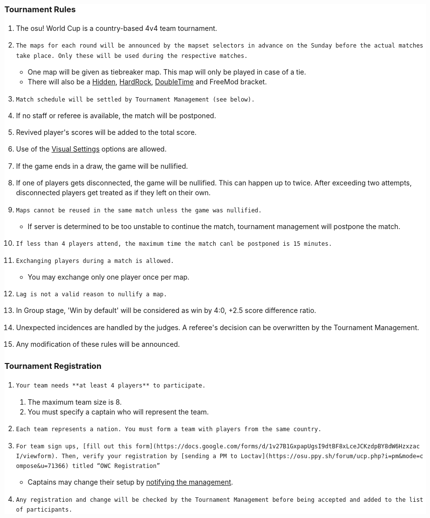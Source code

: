 ### Tournament Rules

1. The osu! World Cup is a country-based 4v4 team tournament.
2.     The maps for each round will be announced by the mapset selectors in advance on the Sunday before the actual matches take place. Only these will be used during the respective matches.
      -   One map will be given as tiebreaker map. This map will only be played in case of a tie.
      -   There will also be a [Hidden](/wiki/Game_Modifiers), [HardRock](/wiki/Game_Modifiers), [DoubleTime](/wiki/Game_Modifiers) and FreeMod bracket.
      

3.     Match schedule will be settled by Tournament Management (see below).
      

4. If no staff or referee is available, the match will be postponed.
5. Revived player's scores will be added to the total score.
6. Use of the [Visual Settings](/wiki/Game_Modifiers) options are allowed.
7. If the game ends in a draw, the game will be nullified.
8. If one of players gets disconnected, the game will be nullified. This can happen up to twice. After exceeding two attempts, disconnected players get treated as if they left on their own.
9.     Maps cannot be reused in the same match unless the game was nullified.
      -   If server is determined to be too unstable to continue the match, tournament management will postpone the match.
      

10.     If less than 4 players attend, the maximum time the match canl be postponed is 15 minutes.
      

11.     Exchanging players during a match is allowed.
      -   You may exchange only one player once per map.
      

12.     Lag is not a valid reason to nullify a map.
      

13. In Group stage, 'Win by default' will be considered as win by 4:0, +2.5 score difference ratio.
14. Unexpected incidences are handled by the judges. A referee's decision can be overwritten by the Tournament Management.
15. Any modification of these rules will be announced.

### Tournament Registration

1.     Your team needs **at least 4 players** to participate.
      1.  The maximum team size is 8.
      2.  You must specify a captain who will represent the team.
      

2.     Each team represents a nation. You must form a team with players from the same country.
      

3.     For team sign ups, [fill out this form](https://docs.google.com/forms/d/1v27B1GxpapUgsI9dtBF8xLceJCKzdpBY8dW6HzxzacI/viewform). Then, verify your registration by [sending a PM to Loctav](https://osu.ppy.sh/forum/ucp.php?i=pm&mode=compose&u=71366) titled “OWC Registration”
      -   Captains may change their setup by [notifying the management](https://osu.ppy.sh/forum/ucp.php?i=pm&mode=compose&u=71366).
      

4.     Any registration and change will be checked by the Tournament Management before being accepted and added to the list of participants.
      
